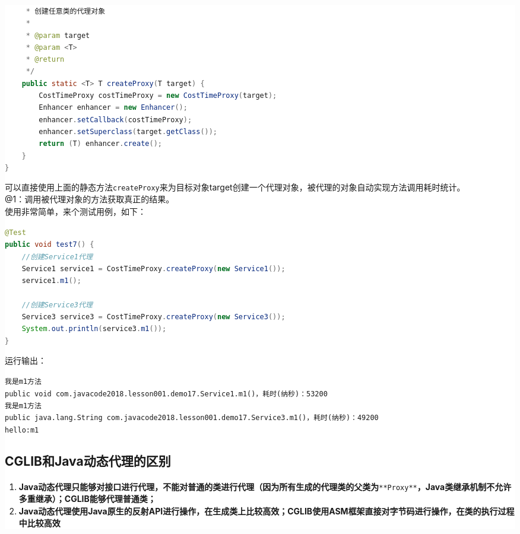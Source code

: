 ```java
     * 创建任意类的代理对象
     *
     * @param target
     * @param <T>
     * @return
     */
    public static <T> T createProxy(T target) {
        CostTimeProxy costTimeProxy = new CostTimeProxy(target);
        Enhancer enhancer = new Enhancer();
        enhancer.setCallback(costTimeProxy);
        enhancer.setSuperclass(target.getClass());
        return (T) enhancer.create();
    }
}
```
可以直接使用上面的静态方法`createProxy`来为目标对象target创建一个代理对象，被代理的对象自动实现方法调用耗时统计。<br />@1：调用被代理对象的方法获取真正的结果。<br />使用非常简单，来个测试用例，如下：
```java
@Test
public void test7() {
    //创建Service1代理
    Service1 service1 = CostTimeProxy.createProxy(new Service1());
    service1.m1();

    //创建Service3代理
    Service3 service3 = CostTimeProxy.createProxy(new Service3());
    System.out.println(service3.m1());
}
```
运行输出：
```
我是m1方法
public void com.javacode2018.lesson001.demo17.Service1.m1()，耗时(纳秒)：53200
我是m1方法
public java.lang.String com.javacode2018.lesson001.demo17.Service3.m1()，耗时(纳秒)：49200
hello:m1
```
<a name="ktJnP"></a>
## CGLIB和Java动态代理的区别

1. **Java动态代理只能够对接口进行代理，不能对普通的类进行代理（因为所有生成的代理类的父类为**`**Proxy**`**，Java类继承机制不允许多重继承）；CGLIB能够代理普通类；**
2. **Java动态代理使用Java原生的反射API进行操作，在生成类上比较高效；CGLIB使用ASM框架直接对字节码进行操作，在类的执行过程中比较高效**
